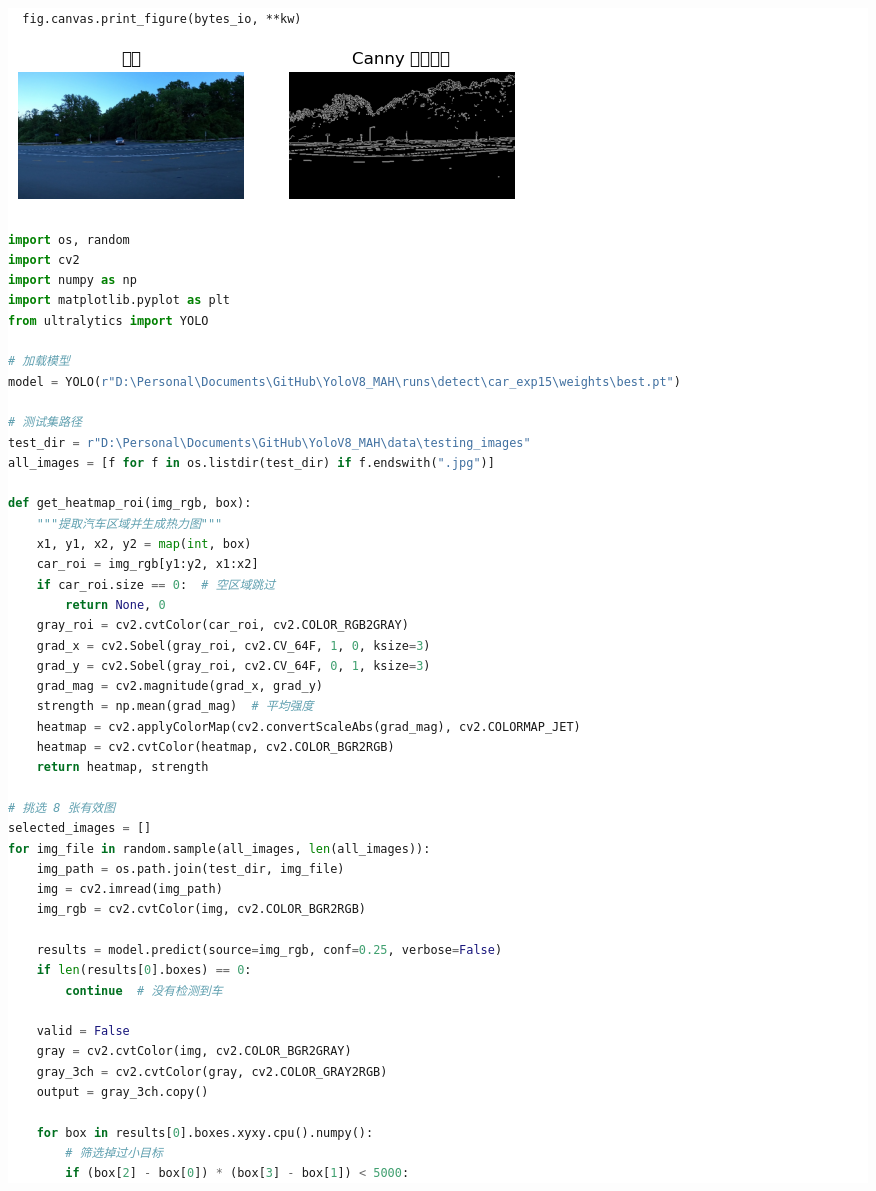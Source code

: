       fig.canvas.print_figure(bytes_io, **kw)
    


    
![png](output_7_1.png)
    



```python
import os, random
import cv2
import numpy as np
import matplotlib.pyplot as plt
from ultralytics import YOLO

# 加载模型
model = YOLO(r"D:\Personal\Documents\GitHub\YoloV8_MAH\runs\detect\car_exp15\weights\best.pt")

# 测试集路径
test_dir = r"D:\Personal\Documents\GitHub\YoloV8_MAH\data\testing_images"
all_images = [f for f in os.listdir(test_dir) if f.endswith(".jpg")]

def get_heatmap_roi(img_rgb, box):
    """提取汽车区域并生成热力图"""
    x1, y1, x2, y2 = map(int, box)
    car_roi = img_rgb[y1:y2, x1:x2]
    if car_roi.size == 0:  # 空区域跳过
        return None, 0
    gray_roi = cv2.cvtColor(car_roi, cv2.COLOR_RGB2GRAY)
    grad_x = cv2.Sobel(gray_roi, cv2.CV_64F, 1, 0, ksize=3)
    grad_y = cv2.Sobel(gray_roi, cv2.CV_64F, 0, 1, ksize=3)
    grad_mag = cv2.magnitude(grad_x, grad_y)
    strength = np.mean(grad_mag)  # 平均强度
    heatmap = cv2.applyColorMap(cv2.convertScaleAbs(grad_mag), cv2.COLORMAP_JET)
    heatmap = cv2.cvtColor(heatmap, cv2.COLOR_BGR2RGB)
    return heatmap, strength

# 挑选 8 张有效图
selected_images = []
for img_file in random.sample(all_images, len(all_images)):
    img_path = os.path.join(test_dir, img_file)
    img = cv2.imread(img_path)
    img_rgb = cv2.cvtColor(img, cv2.COLOR_BGR2RGB)

    results = model.predict(source=img_rgb, conf=0.25, verbose=False)
    if len(results[0].boxes) == 0:
        continue  # 没有检测到车

    valid = False
    gray = cv2.cvtColor(img, cv2.COLOR_BGR2GRAY)
    gray_3ch = cv2.cvtColor(gray, cv2.COLOR_GRAY2RGB)
    output = gray_3ch.copy()

    for box in results[0].boxes.xyxy.cpu().numpy():
        # 筛选掉过小目标
        if (box[2] - box[0]) * (box[3] - box[1]) < 5000:
```